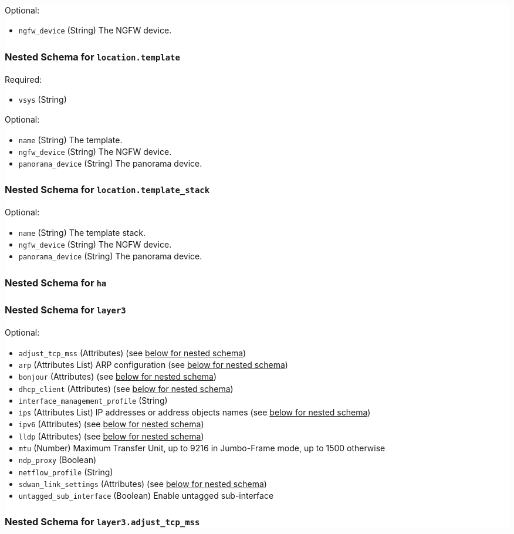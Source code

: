 Optional:

- `ngfw_device` (String) The NGFW device.


<a id="nestedatt--location--template"></a>
### Nested Schema for `location.template`

Required:

- `vsys` (String)

Optional:

- `name` (String) The template.
- `ngfw_device` (String) The NGFW device.
- `panorama_device` (String) The panorama device.


<a id="nestedatt--location--template_stack"></a>
### Nested Schema for `location.template_stack`

Optional:

- `name` (String) The template stack.
- `ngfw_device` (String) The NGFW device.
- `panorama_device` (String) The panorama device.



<a id="nestedatt--ha"></a>
### Nested Schema for `ha`


<a id="nestedatt--layer3"></a>
### Nested Schema for `layer3`

Optional:

- `adjust_tcp_mss` (Attributes) (see [below for nested schema](#nestedatt--layer3--adjust_tcp_mss))
- `arp` (Attributes List) ARP configuration (see [below for nested schema](#nestedatt--layer3--arp))
- `bonjour` (Attributes) (see [below for nested schema](#nestedatt--layer3--bonjour))
- `dhcp_client` (Attributes) (see [below for nested schema](#nestedatt--layer3--dhcp_client))
- `interface_management_profile` (String)
- `ips` (Attributes List) IP addresses or address objects names (see [below for nested schema](#nestedatt--layer3--ips))
- `ipv6` (Attributes) (see [below for nested schema](#nestedatt--layer3--ipv6))
- `lldp` (Attributes) (see [below for nested schema](#nestedatt--layer3--lldp))
- `mtu` (Number) Maximum Transfer Unit, up to 9216 in Jumbo-Frame mode, up to 1500 otherwise
- `ndp_proxy` (Boolean)
- `netflow_profile` (String)
- `sdwan_link_settings` (Attributes) (see [below for nested schema](#nestedatt--layer3--sdwan_link_settings))
- `untagged_sub_interface` (Boolean) Enable untagged sub-interface

<a id="nestedatt--layer3--adjust_tcp_mss"></a>
### Nested Schema for `layer3.adjust_tcp_mss`
